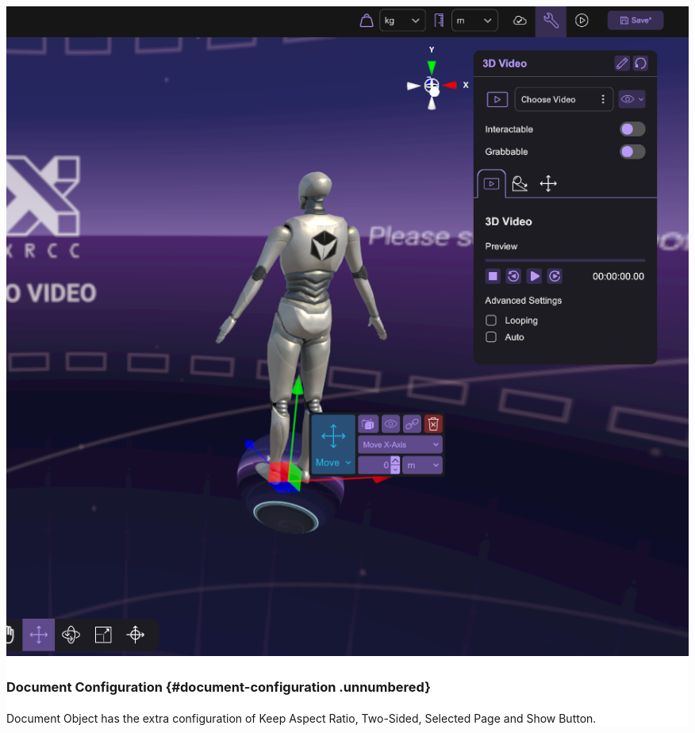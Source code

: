 <center><img src="/img/Inspector/3DVideoEditMode.png" alt=""/></center>

### Document Configuration {#document-configuration .unnumbered}

Document Object has the extra configuration of Keep Aspect Ratio, Two-Sided, Selected Page and Show Button.

